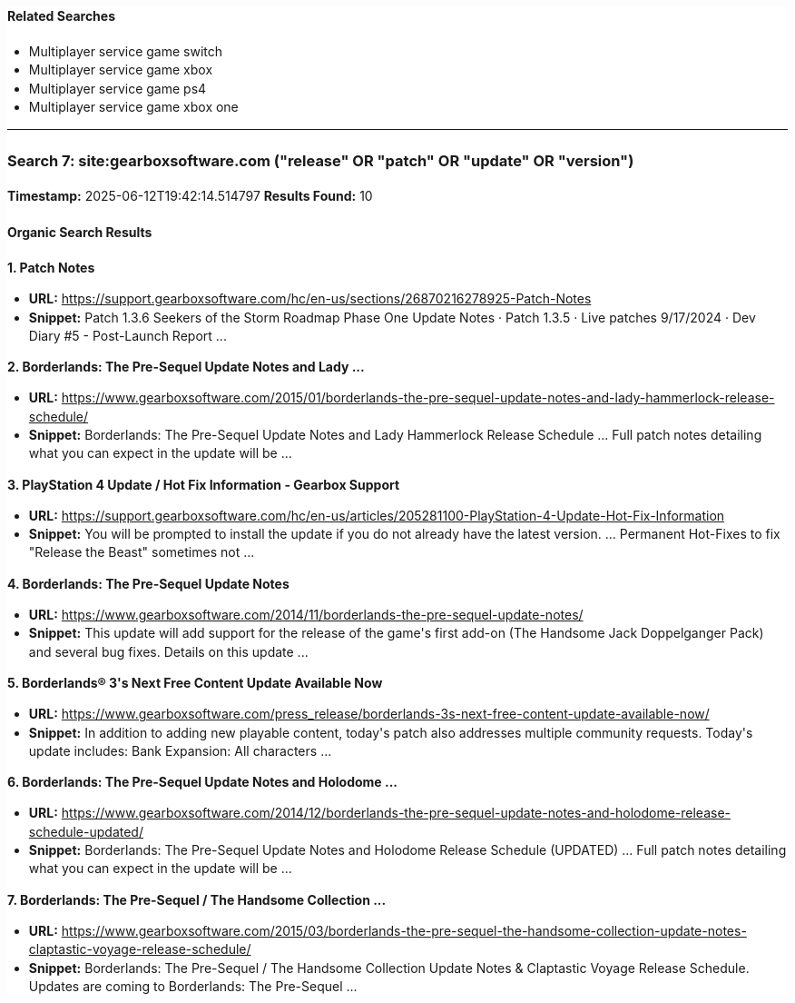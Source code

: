 #### Related Searches
* Multiplayer service game switch
* Multiplayer service game xbox
* Multiplayer service game ps4
* Multiplayer service game xbox one

---

### Search 7: site:gearboxsoftware.com ("release" OR "patch" OR "update" OR "version")
**Timestamp:** 2025-06-12T19:42:14.514797
**Results Found:** 10

#### Organic Search Results
**1. Patch Notes**
* **URL:** https://support.gearboxsoftware.com/hc/en-us/sections/26870216278925-Patch-Notes
* **Snippet:** Patch 1.3.6 Seekers of the Storm Roadmap Phase One Update Notes · Patch 1.3.5 · Live patches 9/17/2024 · Dev Diary #5 - Post-Launch Report ...

**2. Borderlands: The Pre-Sequel Update Notes and Lady ...**
* **URL:** https://www.gearboxsoftware.com/2015/01/borderlands-the-pre-sequel-update-notes-and-lady-hammerlock-release-schedule/
* **Snippet:** Borderlands: The Pre-Sequel Update Notes and Lady Hammerlock Release Schedule ... Full patch notes detailing what you can expect in the update will be ...

**3. PlayStation 4 Update / Hot Fix Information - Gearbox Support**
* **URL:** https://support.gearboxsoftware.com/hc/en-us/articles/205281100-PlayStation-4-Update-Hot-Fix-Information
* **Snippet:** You will be prompted to install the update if you do not already have the latest version. ... Permanent Hot-Fixes to fix "Release the Beast" sometimes not ...

**4. Borderlands: The Pre-Sequel Update Notes**
* **URL:** https://www.gearboxsoftware.com/2014/11/borderlands-the-pre-sequel-update-notes/
* **Snippet:** This update will add support for the release of the game's first add-on (The Handsome Jack Doppelganger Pack) and several bug fixes. Details on this update ...

**5. Borderlands® 3's Next Free Content Update Available Now**
* **URL:** https://www.gearboxsoftware.com/press_release/borderlands-3s-next-free-content-update-available-now/
* **Snippet:** In addition to adding new playable content, today's patch also addresses multiple community requests. Today's update includes: Bank Expansion: All characters ...

**6. Borderlands: The Pre-Sequel Update Notes and Holodome ...**
* **URL:** https://www.gearboxsoftware.com/2014/12/borderlands-the-pre-sequel-update-notes-and-holodome-release-schedule-updated/
* **Snippet:** Borderlands: The Pre-Sequel Update Notes and Holodome Release Schedule (UPDATED) ... Full patch notes detailing what you can expect in the update will be ...

**7. Borderlands: The Pre-Sequel / The Handsome Collection ...**
* **URL:** https://www.gearboxsoftware.com/2015/03/borderlands-the-pre-sequel-the-handsome-collection-update-notes-claptastic-voyage-release-schedule/
* **Snippet:** Borderlands: The Pre-Sequel / The Handsome Collection Update Notes & Claptastic Voyage Release Schedule. Updates are coming to Borderlands: The Pre-Sequel ...
